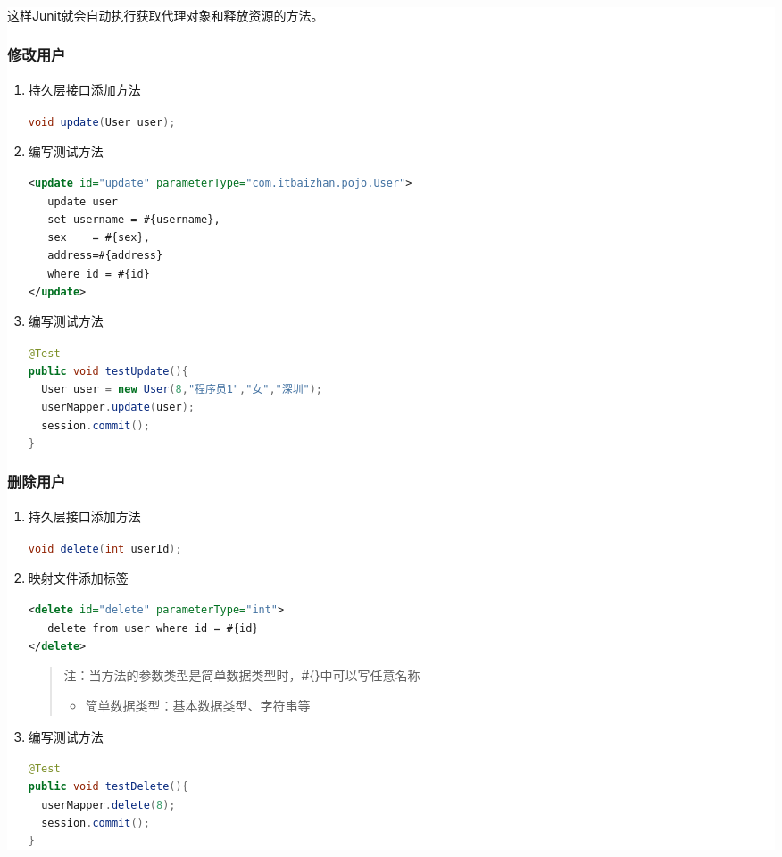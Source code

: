 这样Junit就会自动执行获取代理对象和释放资源的方法。

### 修改用户

1. 持久层接口添加方法

   ```java
   void update(User user);
   ```

2. 编写测试方法

   ```xml
   <update id="update" parameterType="com.itbaizhan.pojo.User">
      update user
      set username = #{username},
      sex    = #{sex},
      address=#{address}
      where id = #{id}
   </update>
   ```

3. 编写测试方法

   ```java
   @Test
   public void testUpdate(){
     User user = new User(8,"程序员1","女","深圳");
     userMapper.update(user);
     session.commit();
   }
   ```

### 删除用户

1. 持久层接口添加方法

   ```java
   void delete(int userId);
   ```

2. 映射文件添加标签

   ```xml
   <delete id="delete" parameterType="int">
      delete from user where id = #{id}
   </delete>
   ```

   > 注：当方法的参数类型是简单数据类型时，#{}中可以写任意名称
   >
   > - 简单数据类型：基本数据类型、字符串等

3. 编写测试方法

   ```java
   @Test
   public void testDelete(){
     userMapper.delete(8);
     session.commit();
   }
   ```
